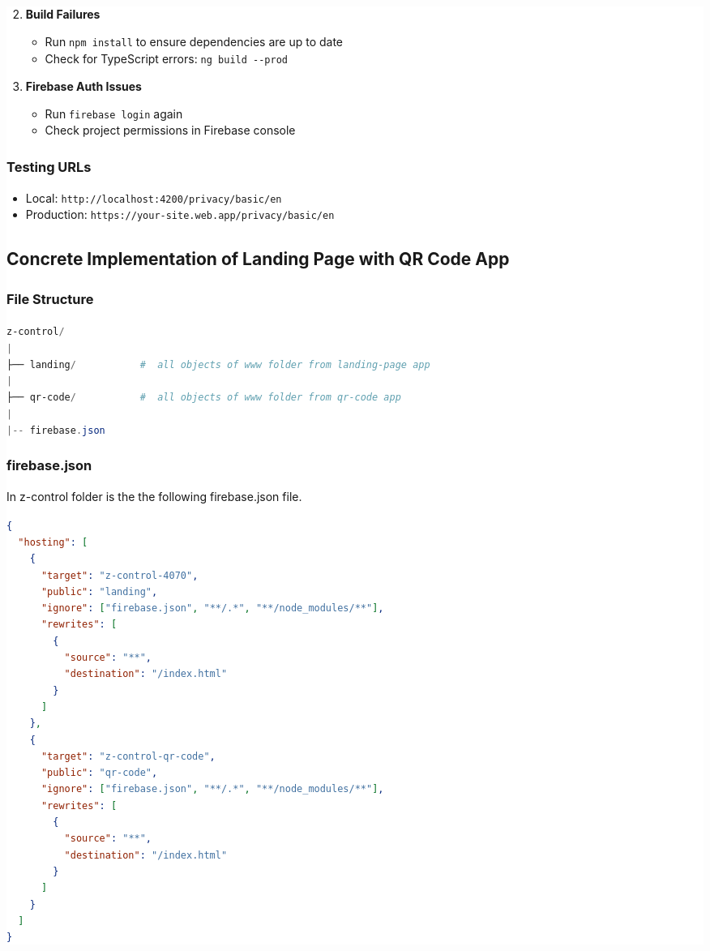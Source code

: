 2. **Build Failures**

   - Run `npm install` to ensure dependencies are up to date
   - Check for TypeScript errors: `ng build --prod`

3. **Firebase Auth Issues**
   - Run `firebase login` again
   - Check project permissions in Firebase console

### Testing URLs

- Local: `http://localhost:4200/privacy/basic/en`
- Production: `https://your-site.web.app/privacy/basic/en`

## **Concrete Implementation of Landing Page with QR Code App**

### File Structure

```powershell
z-control/
|
├── landing/           #  all objects of www folder from landing-page app
|
├── qr-code/           #  all objects of www folder from qr-code app
|
|-- firebase.json
```

### firebase.json  

In z-control folder is the the following firebase.json file.  

```json
{
  "hosting": [
    {
      "target": "z-control-4070",
      "public": "landing",
      "ignore": ["firebase.json", "**/.*", "**/node_modules/**"],
      "rewrites": [
        {
          "source": "**",
          "destination": "/index.html"
        }
      ]
    },
    {
      "target": "z-control-qr-code",
      "public": "qr-code",
      "ignore": ["firebase.json", "**/.*", "**/node_modules/**"],
      "rewrites": [
        {
          "source": "**",
          "destination": "/index.html"
        }
      ]
    }
  ]
}
```  
